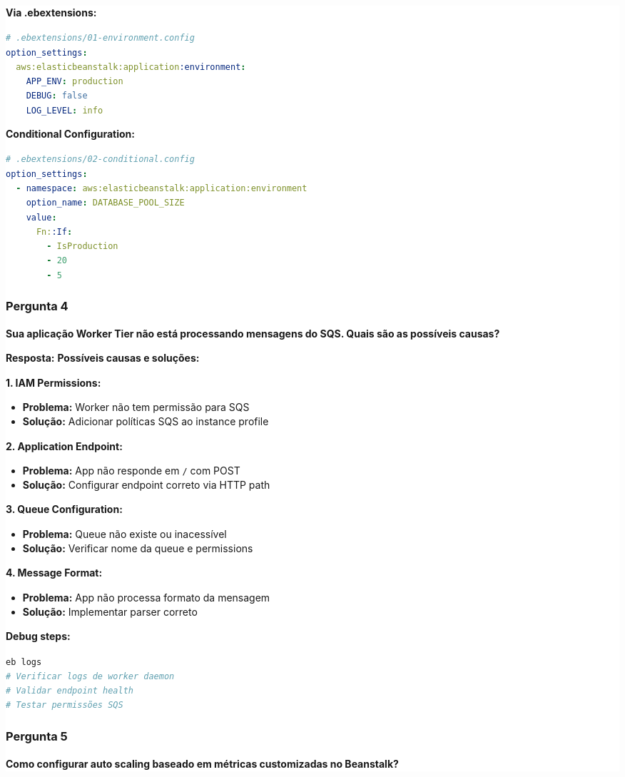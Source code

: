 **Via .ebextensions:**
```yaml
# .ebextensions/01-environment.config
option_settings:
  aws:elasticbeanstalk:application:environment:
    APP_ENV: production
    DEBUG: false
    LOG_LEVEL: info
```

**Conditional Configuration:**
```yaml
# .ebextensions/02-conditional.config
option_settings:
  - namespace: aws:elasticbeanstalk:application:environment
    option_name: DATABASE_POOL_SIZE
    value: 
      Fn::If:
        - IsProduction
        - 20
        - 5
```

### Pergunta 4
**Sua aplicação Worker Tier não está processando mensagens do SQS. Quais são as possíveis causas?**

**Resposta:**
**Possíveis causas e soluções:**

**1. IAM Permissions:**
- **Problema:** Worker não tem permissão para SQS
- **Solução:** Adicionar políticas SQS ao instance profile

**2. Application Endpoint:**
- **Problema:** App não responde em `/` com POST
- **Solução:** Configurar endpoint correto via HTTP path

**3. Queue Configuration:**
- **Problema:** Queue não existe ou inacessível
- **Solução:** Verificar nome da queue e permissions

**4. Message Format:**
- **Problema:** App não processa formato da mensagem
- **Solução:** Implementar parser correto

**Debug steps:**
```bash
eb logs
# Verificar logs de worker daemon
# Validar endpoint health
# Testar permissões SQS
```

### Pergunta 5
**Como configurar auto scaling baseado em métricas customizadas no Beanstalk?**
